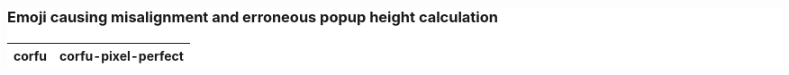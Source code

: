 
### Emoji causing misalignment and erroneous popup height calculation

| corfu | corfu-pixel-perfect |
|-------|---------------------|